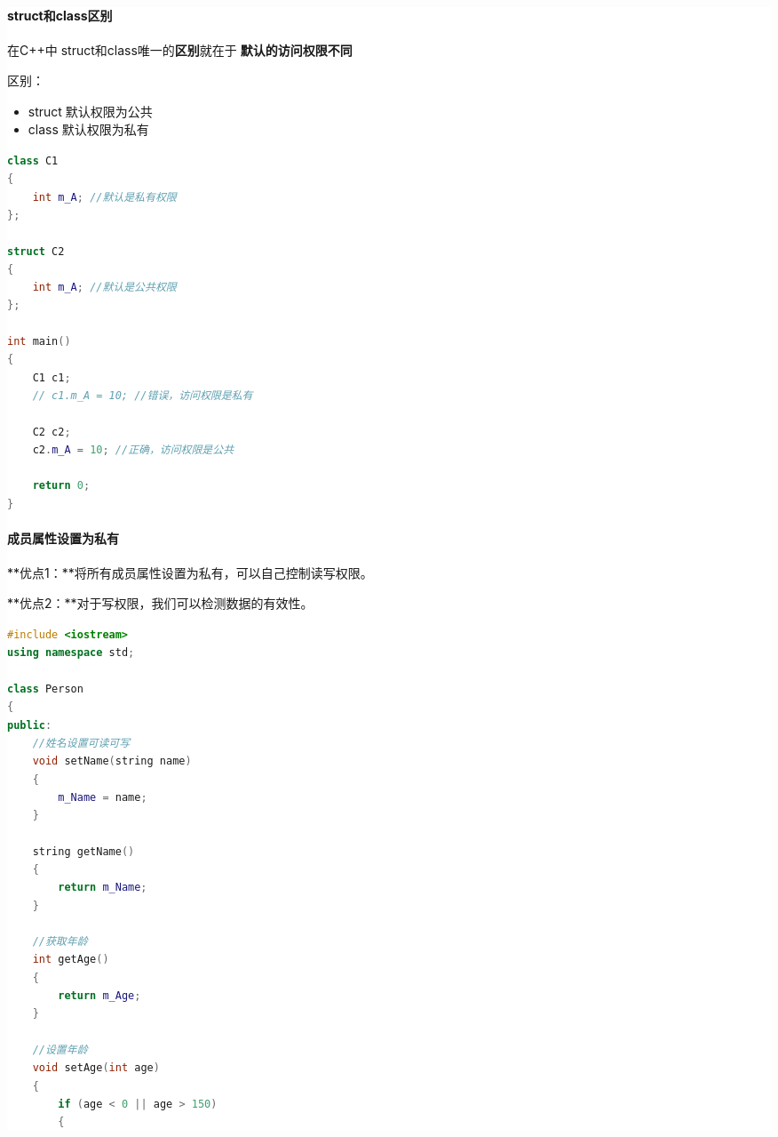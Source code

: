 #### struct和class区别

在C++中 struct和class唯一的**区别**就在于 **默认的访问权限不同**

区别：

* struct 默认权限为公共
* class   默认权限为私有

```C++
class C1
{
	int m_A; //默认是私有权限
};

struct C2
{
	int m_A; //默认是公共权限
};

int main()
{
	C1 c1;
	// c1.m_A = 10; //错误，访问权限是私有

	C2 c2;
	c2.m_A = 10; //正确，访问权限是公共

	return 0;
}
```

#### 成员属性设置为私有

**优点1：**将所有成员属性设置为私有，可以自己控制读写权限。

**优点2：**对于写权限，我们可以检测数据的有效性。

```C++
#include <iostream>
using namespace std;

class Person
{
public:
	//姓名设置可读可写
	void setName(string name)
	{
		m_Name = name;
	}
    
	string getName()
	{
		return m_Name;
	}

	//获取年龄
	int getAge()
	{
		return m_Age;
	}
    
	//设置年龄
	void setAge(int age)
	{
		if (age < 0 || age > 150)
		{
```